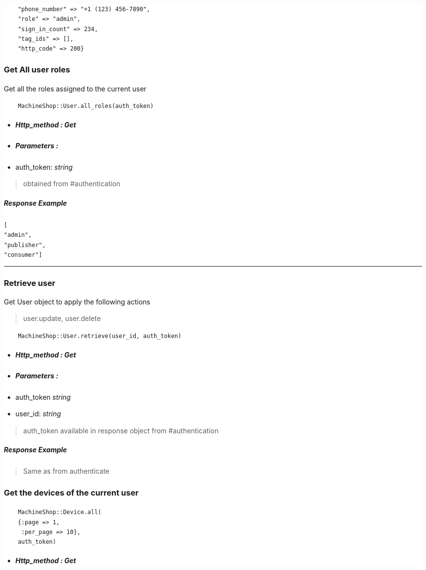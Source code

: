         "phone_number" => "+1 (123) 456-7890",
        "role" => "admin",
        "sign_in_count" => 234,
        "tag_ids" => [],
        "http_code" => 200}

### Get All user roles 
Get all the roles assigned to the current user

        MachineShop::User.all_roles(auth_token)


* ##### Http_method : Get

* ##### Parameters :

 * auth\_token: _string_
  > obtained from #authentication

##### Response Example


    [
    "admin",
    "publisher",
    "consumer"]

----
### Retrieve user
Get User object to apply the following actions

> user.update,
> user.delete

        MachineShop::User.retrieve(user_id, auth_token)

* ##### Http_method : Get

* ##### Parameters :
 * auth\_token _string_
 * user\_id:   _string_
 
 
 > auth_token available in response object from #authentication

##### Response Example


 > Same as from authenticate


### Get the devices of the current user

        MachineShop::Device.all(
        {:page => 1,
         :per_page => 10},
        auth_token)

* ##### Http_method : Get
